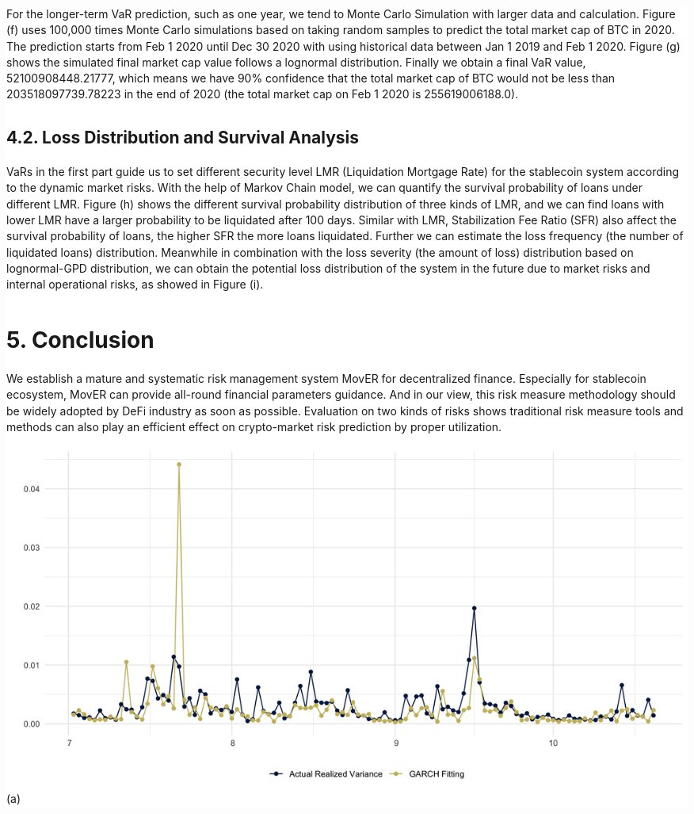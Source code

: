 For the longer-term VaR prediction, such as one year, we tend to Monte Carlo Simulation with larger data and calculation. Figure (f) uses 100,000 times Monte Carlo simulations based on taking random samples to predict the total market cap of BTC in 2020. The prediction starts from Feb 1 2020 until Dec 30 2020 with using historical data between Jan 1 2019 and Feb 1 2020. Figure (g) shows the simulated final market cap value follows a lognormal distribution. Finally we obtain a final VaR value, 52100908448.21777, which means we have 90% confidence that the total market cap of BTC would not be less than 203518097739.78223 in the end of 2020 (the total market cap on Feb 1 2020 is 255619006188.0).

## **4.2. Loss Distribution and Survival Analysis**

VaRs in the first part guide us to set different security level LMR (Liquidation Mortgage Rate) for the stablecoin system according to the dynamic market risks. With the help of Markov Chain model, we can quantify the survival probability of loans under different LMR. Figure (h) shows the different survival probability distribution of three kinds of LMR, and we can find loans with lower LMR have a larger probability to be liquidated after 100 days. Similar with LMR, Stabilization Fee Ratio (SFR) also affect the survival probability of loans, the higher SFR the more loans liquidated. Further we can estimate the loss frequency (the number of liquidated loans) distribution. Meanwhile in combination with the loss severity (the amount of loss) distribution based on lognormal-GPD distribution, we can obtain the potential loss distribution of the system in the future due to market risks and internal operational risks, as showed in Figure (i).

# **5. Conclusion**

We establish a mature and systematic risk management system MovER for decentralized finance. Especially for stablecoin ecosystem, MovER can provide all-round financial parameters guidance. And in our view, this risk measure methodology should be widely adopted by DeFi industry as soon as possible. Evaluation on two kinds of risks shows traditional risk measure tools and methods can also play an efficient effect on crypto-market risk prediction by proper utilization.

![](/images/8/a.png)
(a)